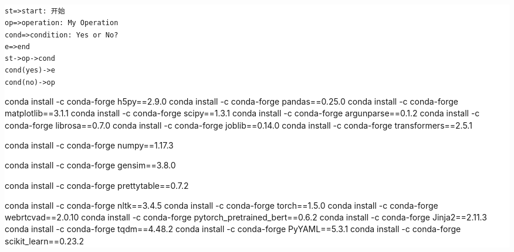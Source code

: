 ```flow
st=>start: 开始
op=>operation: My Operation
cond=>condition: Yes or No?
e=>end
st->op->cond
cond(yes)->e
cond(no)->op
```

conda install -c conda-forge h5py==2.9.0
conda install -c conda-forge pandas==0.25.0
conda install -c conda-forge matplotlib==3.1.1
conda install -c conda-forge scipy==1.3.1
conda install -c conda-forge argunparse==0.1.2
conda install -c conda-forge librosa==0.7.0
conda install -c conda-forge joblib==0.14.0
conda install -c conda-forge transformers==2.5.1

conda install -c conda-forge numpy==1.17.3

conda install -c conda-forge gensim==3.8.0

conda install -c conda-forge prettytable==0.7.2

conda install -c conda-forge nltk==3.4.5
conda install -c conda-forge torch==1.5.0
conda install -c conda-forge webrtcvad==2.0.10
conda install -c conda-forge pytorch_pretrained_bert==0.6.2
conda install -c conda-forge Jinja2==2.11.3
conda install -c conda-forge tqdm==4.48.2
conda install -c conda-forge PyYAML==5.3.1
conda install -c conda-forge scikit_learn==0.23.2